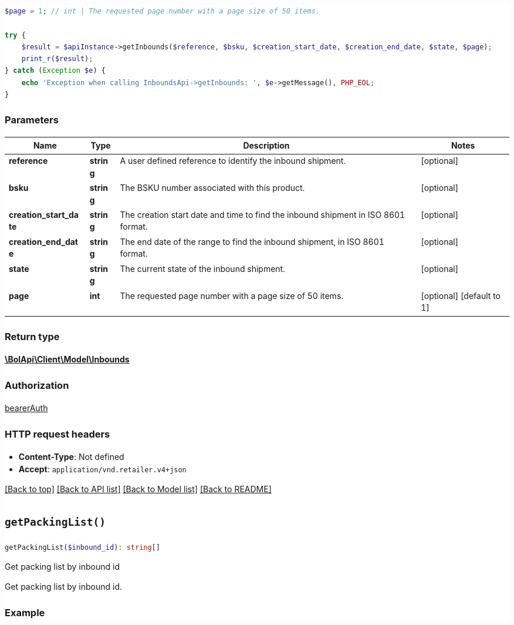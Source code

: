 ```php
$page = 1; // int | The requested page number with a page size of 50 items.

try {
    $result = $apiInstance->getInbounds($reference, $bsku, $creation_start_date, $creation_end_date, $state, $page);
    print_r($result);
} catch (Exception $e) {
    echo 'Exception when calling InboundsApi->getInbounds: ', $e->getMessage(), PHP_EOL;
}
```

### Parameters

Name | Type | Description  | Notes
------------- | ------------- | ------------- | -------------
 **reference** | **string**| A user defined reference to identify the inbound shipment. | [optional]
 **bsku** | **string**| The BSKU number associated with this product. | [optional]
 **creation_start_date** | **string**| The creation start date and time to find the inbound shipment in ISO 8601 format. | [optional]
 **creation_end_date** | **string**| The end date of the range to find the inbound shipment, in ISO 8601 format. | [optional]
 **state** | **string**| The current state of the inbound shipment. | [optional]
 **page** | **int**| The requested page number with a page size of 50 items. | [optional] [default to 1]

### Return type

[**\BolApi\Client\Model\Inbounds**](../Model/Inbounds.md)

### Authorization

[bearerAuth](../../README.md#bearerAuth)

### HTTP request headers

- **Content-Type**: Not defined
- **Accept**: `application/vnd.retailer.v4+json`

[[Back to top]](#) [[Back to API list]](../../README.md#endpoints)
[[Back to Model list]](../../README.md#models)
[[Back to README]](../../README.md)

## `getPackingList()`

```php
getPackingList($inbound_id): string[]
```

Get packing list by inbound id

Get packing list by inbound id.

### Example
